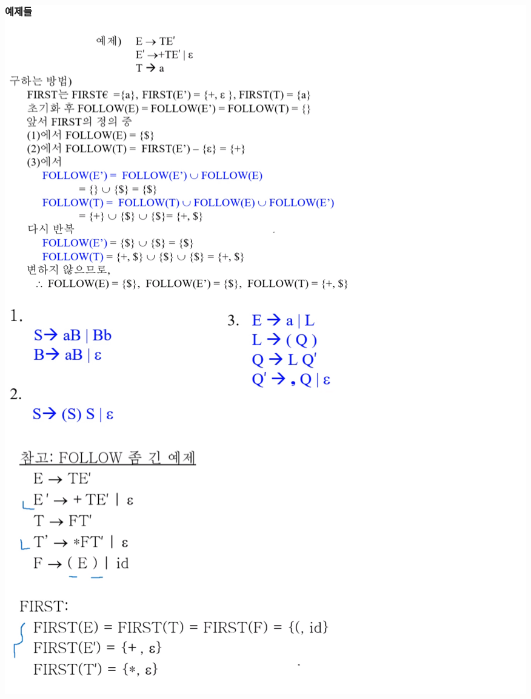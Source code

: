 ### 예제들

![%E1%84%8B%E1%85%B5%E1%84%85%E1%85%A9%E1%86%AB04%20-%20Top-down%20%E1%84%80%E1%85%AE%E1%84%86%E1%85%AE%E1%86%AB%E1%84%87%E1%85%AE%E1%86%AB%E1%84%89%E1%85%A5%E1%86%A8%2038f708ad66a9425fb468e9630413926c/image14.png](compiler.fall.2021.cse.cnu.ac.kr/images/04_38f708ad66a9425fb468e9630413926c/image14.png)

![%E1%84%8B%E1%85%B5%E1%84%85%E1%85%A9%E1%86%AB04%20-%20Top-down%20%E1%84%80%E1%85%AE%E1%84%86%E1%85%AE%E1%86%AB%E1%84%87%E1%85%AE%E1%86%AB%E1%84%89%E1%85%A5%E1%86%A8%2038f708ad66a9425fb468e9630413926c/image15.png](compiler.fall.2021.cse.cnu.ac.kr/images/04_38f708ad66a9425fb468e9630413926c/image15.png)

![%E1%84%8B%E1%85%B5%E1%84%85%E1%85%A9%E1%86%AB04%20-%20Top-down%20%E1%84%80%E1%85%AE%E1%84%86%E1%85%AE%E1%86%AB%E1%84%87%E1%85%AE%E1%86%AB%E1%84%89%E1%85%A5%E1%86%A8%2038f708ad66a9425fb468e9630413926c/image16.png](compiler.fall.2021.cse.cnu.ac.kr/images/04_38f708ad66a9425fb468e9630413926c/image16.png)
